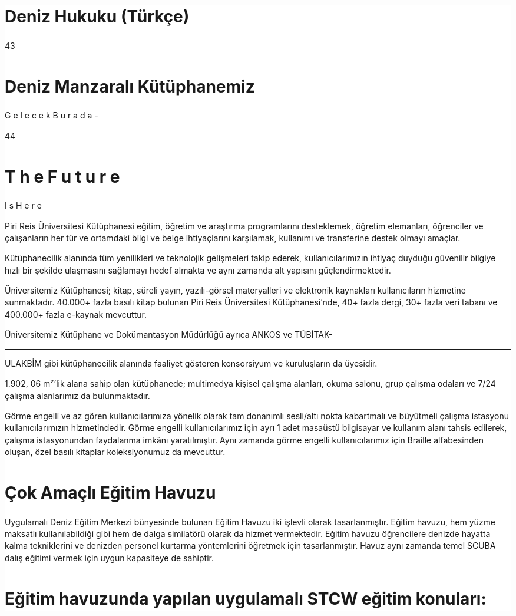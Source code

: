 # Deniz Hukuku (Türkçe)

43

# Deniz Manzaralı Kütüphanemiz

G e l e c e k B u r a d a -

44

# T h e F u t u r e

I s H e r e

Piri Reis Üniversitesi Kütüphanesi eğitim, öğretim ve araştırma programlarını desteklemek, öğretim elemanları, öğrenciler ve çalışanların her tür ve ortamdaki bilgi ve belge ihtiyaçlarını karşılamak, kullanımı ve transferine destek olmayı amaçlar.

Kütüphanecilik alanında tüm yenilikleri ve teknolojik gelişmeleri takip ederek, kullanıcılarımızın ihtiyaç duyduğu güvenilir bilgiye hızlı bir şekilde ulaşmasını sağlamayı hedef almakta ve aynı zamanda alt yapısını güçlendirmektedir.

Üniversitemiz Kütüphanesi; kitap, süreli yayın, yazılı-görsel materyalleri ve elektronik kaynakları kullanıcıların hizmetine sunmaktadır. 40.000+ fazla basılı kitap bulunan Piri Reis Üniversitesi Kütüphanesi’nde, 40+ fazla dergi, 30+ fazla veri tabanı ve 400.000+ fazla e-kaynak mevcuttur.

Üniversitemiz Kütüphane ve Dokümantasyon Müdürlüğü ayrıca ANKOS ve TÜBİTAK-



---



ULAKBİM gibi kütüphanecilik alanında faaliyet gösteren konsorsiyum ve kuruluşların da üyesidir.

1.902, 06 m²’lik alana sahip olan kütüphanede; multimedya kişisel çalışma alanları, okuma salonu, grup çalışma odaları ve 7/24 çalışma alanlarımız da bulunmaktadır.

Görme engelli ve az gören kullanıcılarımıza yönelik olarak tam donanımlı sesli/altı nokta kabartmalı ve büyütmeli çalışma istasyonu kullanıcılarımızın hizmetindedir. Görme engelli kullanıcılarımız için ayrı 1 adet masaüstü bilgisayar ve kullanım alanı tahsis edilerek, çalışma istasyonundan faydalanma imkânı yaratılmıştır. Aynı zamanda görme engelli kullanıcılarımız için Braille alfabesinden oluşan, özel basılı kitaplar koleksiyonumuz da mevcuttur.

# Çok Amaçlı Eğitim Havuzu

Uygulamalı Deniz Eğitim Merkezi bünyesinde bulunan Eğitim Havuzu iki işlevli olarak tasarlanmıştır. Eğitim havuzu, hem yüzme maksatlı kullanılabildiği gibi hem de dalga similatörü olarak da hizmet vermektedir. Eğitim havuzu öğrencilere denizde hayatta kalma tekniklerini ve denizden personel kurtarma yöntemlerini öğretmek için tasarlanmıştır. Havuz aynı zamanda temel SCUBA dalış eğitimi vermek için uygun kapasiteye de sahiptir.

# Eğitim havuzunda yapılan uygulamalı STCW eğitim konuları:
